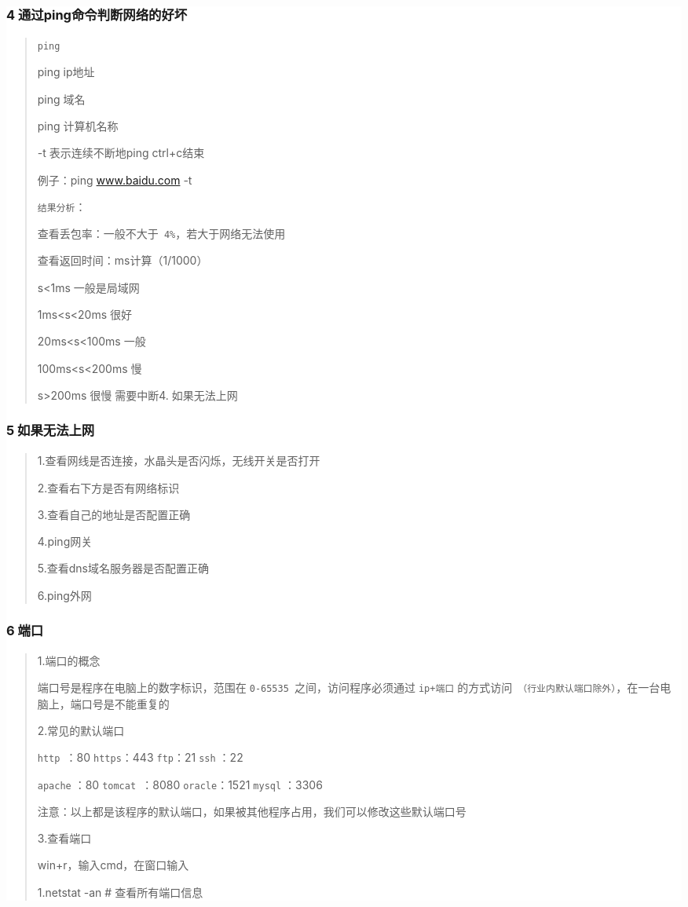 
### 4 通过ping命令判断网络的好坏

> `ping`
>
> ping ip地址
>
> ping 域名
>
> ping 计算机名称
>
> -t 表示连续不断地ping ctrl+c结束
>
> 例子：ping www.baidu.com -t
>
> `结果分析`：
>
> 查看丢包率：一般不大于` 4%`，若大于网络无法使用
>
> 查看返回时间：ms计算（1/1000）
>
> s<1ms 一般是局域网
>
> 1ms<s<20ms 很好
>
> 20ms<s<100ms 一般
>
> 100ms<s<200ms 慢
>
> s>200ms 很慢 需要中断4. 如果无法上网

### 5 如果无法上网

> 1.查看网线是否连接，水晶头是否闪烁，无线开关是否打开
>
> 2.查看右下方是否有网络标识
>
> 3.查看自己的地址是否配置正确
>
> 4.ping网关
>
> 5.查看dns域名服务器是否配置正确
>
> 6.ping外网

### 6 端口

> 1.端口的概念
>
> 端口号是程序在电脑上的数字标识，范围在 `0-65535 `之间，访问程序必须通过 `ip+端口` 的方式访问` （行业内默认端口除外）`，在一台电脑上，端口号是不能重复的
>
> 2.常见的默认端口
>
> `http `：80    `https`：443    `ftp`：21    `ssh` ：22   
>
> `apache` ：80    `tomcat `：8080    `oracle`：1521    `mysql` ：3306
>
> 注意：以上都是该程序的默认端口，如果被其他程序占用，我们可以修改这些默认端口号
>
> 3.查看端口
>
> win+r，输入cmd，在窗口输入
>
> 1.netstat -an # 查看所有端口信息